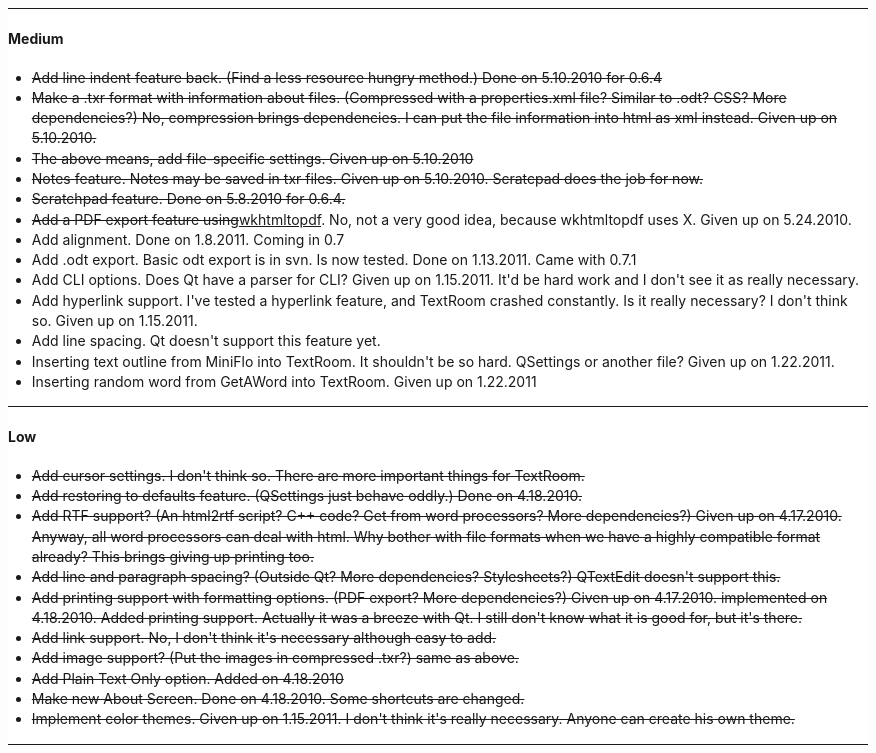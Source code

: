 <hr />

<h4>Medium</h4>

<ul><li><del>Add line indent feature back. (Find a less resource hungry method.) Done on 5.10.2010  for 0.6.4</del>
</li><li><del>Make a .txr format with information about files. (Compressed with a properties.xml file? Similar to .odt? CSS? More dependencies?) No, compression brings dependencies. I can put the file information into html as xml instead. Given up on 5.10.2010.</del>
</li><li><del>The above means, add file-specific settings. Given up on 5.10.2010</del>
</li><li><del>Notes feature. Notes may be saved in txr files. Given up on 5.10.2010. Scratcpad does the job for now.</del>
</li><li><del>Scratchpad feature. Done on 5.8.2010 for 0.6.4.</del>
</li><li><del>Add a PDF export feature using</del><a href='http://code.google.com/p/wkhtmltopdf/'>wkhtmltopdf</a>. No, not a very good idea, because wkhtmltopdf uses X. Given up on 5.24.2010.<del><br>
</li><li></del>Add alignment. Done on 1.8.2011. Coming in 0.7<del><br>
</li><li></del>Add .odt export. Basic odt export is in svn. Is now tested. Done on 1.13.2011. Came with 0.7.1<del><br>
</li><li></del>Add CLI options. Does Qt have a parser for CLI? Given up on 1.15.2011. It'd be hard work and I don't see it as really necessary.<del><br>
</li><li></del>Add hyperlink support. I've tested a hyperlink feature, and TextRoom crashed constantly. Is it really necessary? I don't think so. Given up on 1.15.2011.<del><br>
</li><li>Add line spacing. Qt doesn't support this feature yet.<br>
</li><li></del>Inserting text outline from MiniFlo into TextRoom. It shouldn't be so hard. QSettings or another file? Given up on 1.22.2011.<del><br>
</li><li></del>Inserting random word from GetAWord into TextRoom. Given up on 1.22.2011<del></li></ul></del>

<hr />

<h4>Low</h4>

<ul><li><del>Add cursor settings. I don't think so. There are more important things for TextRoom.</del>
</li><li><del>Add restoring to defaults feature. (QSettings just behave oddly.) Done on 4.18.2010.</del>
</li><li><del>Add RTF support? (An html2rtf script? C++ code? Get from word processors? More dependencies?) Given up on 4.17.2010. Anyway, all word processors can deal with html. Why bother with file formats when we have a highly compatible format already? This brings giving up printing too.</del>
</li><li><del>Add line and paragraph spacing? (Outside Qt? More dependencies? Stylesheets?) QTextEdit doesn't support this.</del>
</li><li><del>Add printing support with formatting options. (PDF export? More dependencies?) Given up on 4.17.2010. implemented on 4.18.2010. Added printing support. Actually it was a breeze with Qt. I still don't know what it is good for, but it's there.</del>
</li><li><del>Add link support. No, I don't think it's necessary although easy to add.</del>
</li><li><del>Add image support? (Put the images in compressed .txr?) same as above.</del>
</li><li><del>Add Plain Text Only option. Added on 4.18.2010</del>
</li><li><del>Make new About Screen. Done on 4.18.2010. Some shortcuts are changed.</del>
</li><li><del>Implement color themes. Given up on 1.15.2011. I don't think it's really necessary. Anyone can create his own theme.</del></li></ul>

<hr />
